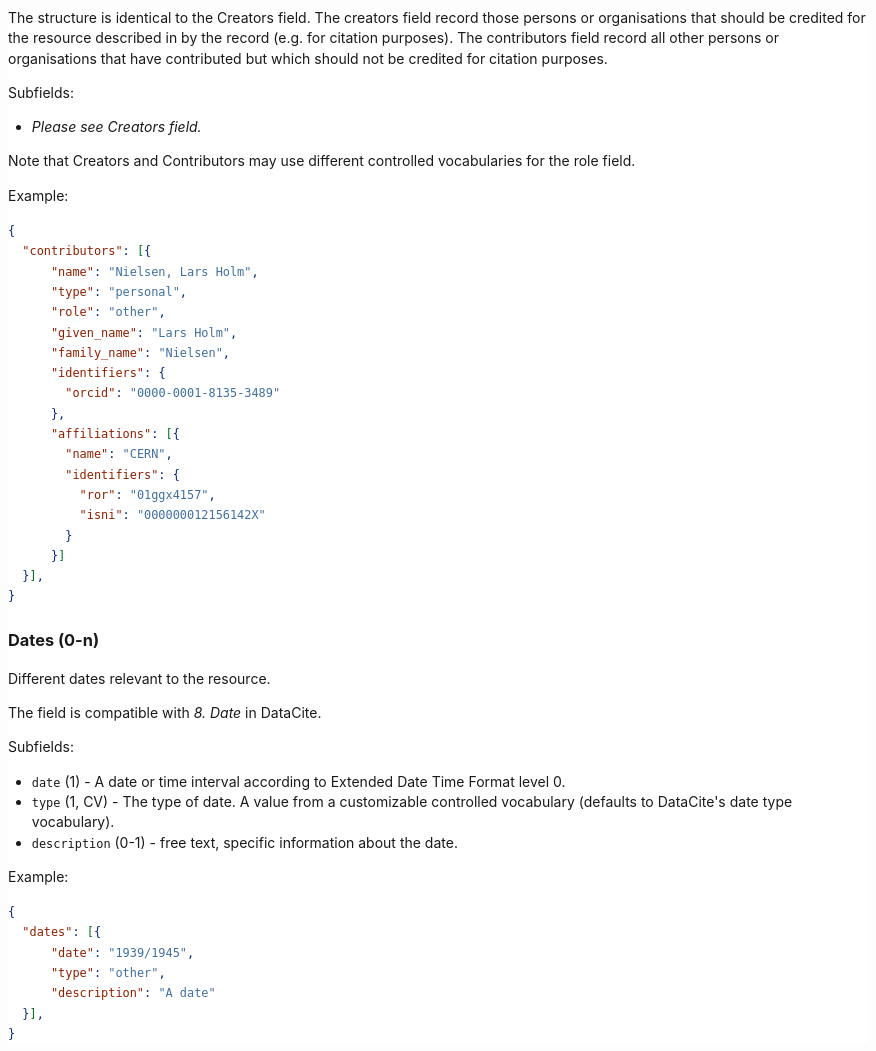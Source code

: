 The structure is identical to the Creators field. The creators field record those persons or organisations that should be credited for the resource described in by the record (e.g. for citation purposes). The contributors field record all other persons or organisations that have contributed but which should not be credited for citation purposes.

Subfields:

- *Please see Creators field.*

Note that Creators and Contributors may use different controlled vocabularies for the role field.

Example:

```json
{
  "contributors": [{
      "name": "Nielsen, Lars Holm",
      "type": "personal",
      "role": "other",
      "given_name": "Lars Holm",
      "family_name": "Nielsen",
      "identifiers": {
        "orcid": "0000-0001-8135-3489"
      },
      "affiliations": [{
        "name": "CERN",
        "identifiers": {
          "ror": "01ggx4157",
          "isni": "000000012156142X"
        }
      }]
  }],
}
```

### Dates (0-n)

Different dates relevant to the resource.

The field is compatible with *8. Date* in DataCite.

Subfields:

- ``date`` (1) - A date or time interval according to Extended Date Time Format level 0.
- ``type`` (1, CV) - The type of date. A value from a customizable controlled vocabulary (defaults to DataCite's date type vocabulary).
- ``description`` (0-1) - free text, specific information about the date.

Example:

```json
{
  "dates": [{
      "date": "1939/1945",
      "type": "other",
      "description": "A date"
  }],
}
```
